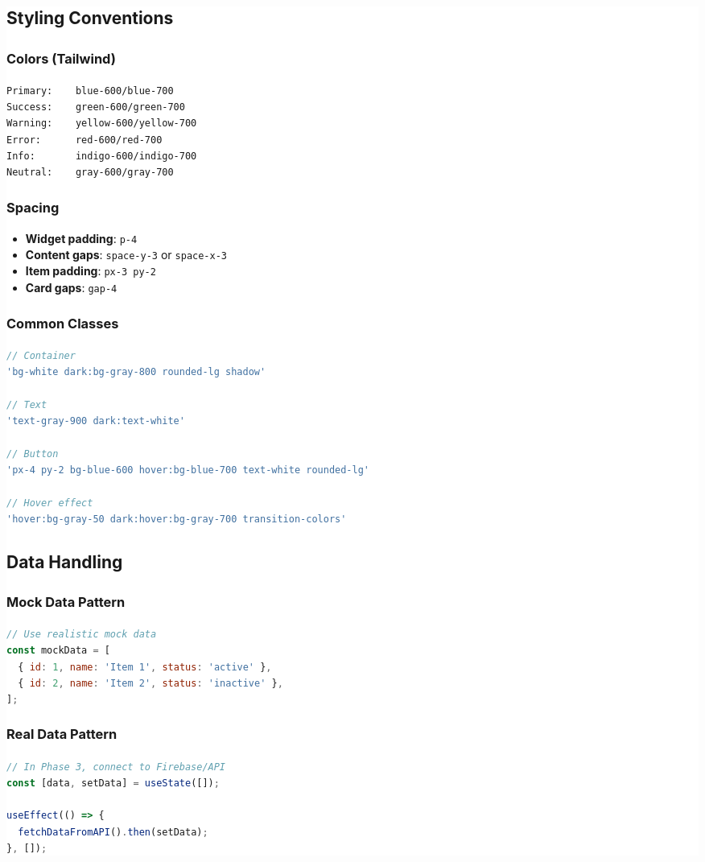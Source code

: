 ## Styling Conventions

### Colors (Tailwind)
```
Primary:    blue-600/blue-700
Success:    green-600/green-700
Warning:    yellow-600/yellow-700
Error:      red-600/red-700
Info:       indigo-600/indigo-700
Neutral:    gray-600/gray-700
```

### Spacing
- **Widget padding**: `p-4`
- **Content gaps**: `space-y-3` or `space-x-3`
- **Item padding**: `px-3 py-2`
- **Card gaps**: `gap-4`

### Common Classes
```javascript
// Container
'bg-white dark:bg-gray-800 rounded-lg shadow'

// Text
'text-gray-900 dark:text-white'

// Button
'px-4 py-2 bg-blue-600 hover:bg-blue-700 text-white rounded-lg'

// Hover effect
'hover:bg-gray-50 dark:hover:bg-gray-700 transition-colors'
```

## Data Handling

### Mock Data Pattern
```javascript
// Use realistic mock data
const mockData = [
  { id: 1, name: 'Item 1', status: 'active' },
  { id: 2, name: 'Item 2', status: 'inactive' },
];
```

### Real Data Pattern
```javascript
// In Phase 3, connect to Firebase/API
const [data, setData] = useState([]);

useEffect(() => {
  fetchDataFromAPI().then(setData);
}, []);
```

